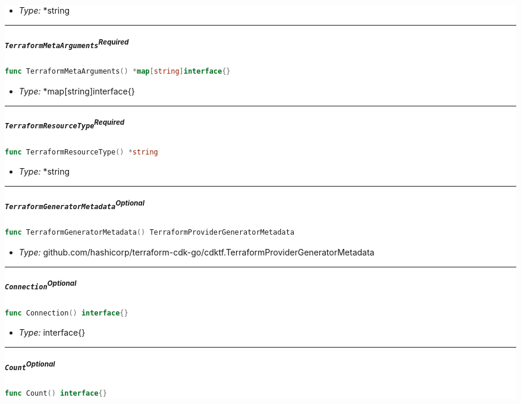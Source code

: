 - *Type:* *string

---

##### `TerraformMetaArguments`<sup>Required</sup> <a name="TerraformMetaArguments" id="@cdktf/provider-snowflake.procedurePython.ProcedurePython.property.terraformMetaArguments"></a>

```go
func TerraformMetaArguments() *map[string]interface{}
```

- *Type:* *map[string]interface{}

---

##### `TerraformResourceType`<sup>Required</sup> <a name="TerraformResourceType" id="@cdktf/provider-snowflake.procedurePython.ProcedurePython.property.terraformResourceType"></a>

```go
func TerraformResourceType() *string
```

- *Type:* *string

---

##### `TerraformGeneratorMetadata`<sup>Optional</sup> <a name="TerraformGeneratorMetadata" id="@cdktf/provider-snowflake.procedurePython.ProcedurePython.property.terraformGeneratorMetadata"></a>

```go
func TerraformGeneratorMetadata() TerraformProviderGeneratorMetadata
```

- *Type:* github.com/hashicorp/terraform-cdk-go/cdktf.TerraformProviderGeneratorMetadata

---

##### `Connection`<sup>Optional</sup> <a name="Connection" id="@cdktf/provider-snowflake.procedurePython.ProcedurePython.property.connection"></a>

```go
func Connection() interface{}
```

- *Type:* interface{}

---

##### `Count`<sup>Optional</sup> <a name="Count" id="@cdktf/provider-snowflake.procedurePython.ProcedurePython.property.count"></a>

```go
func Count() interface{}
```

